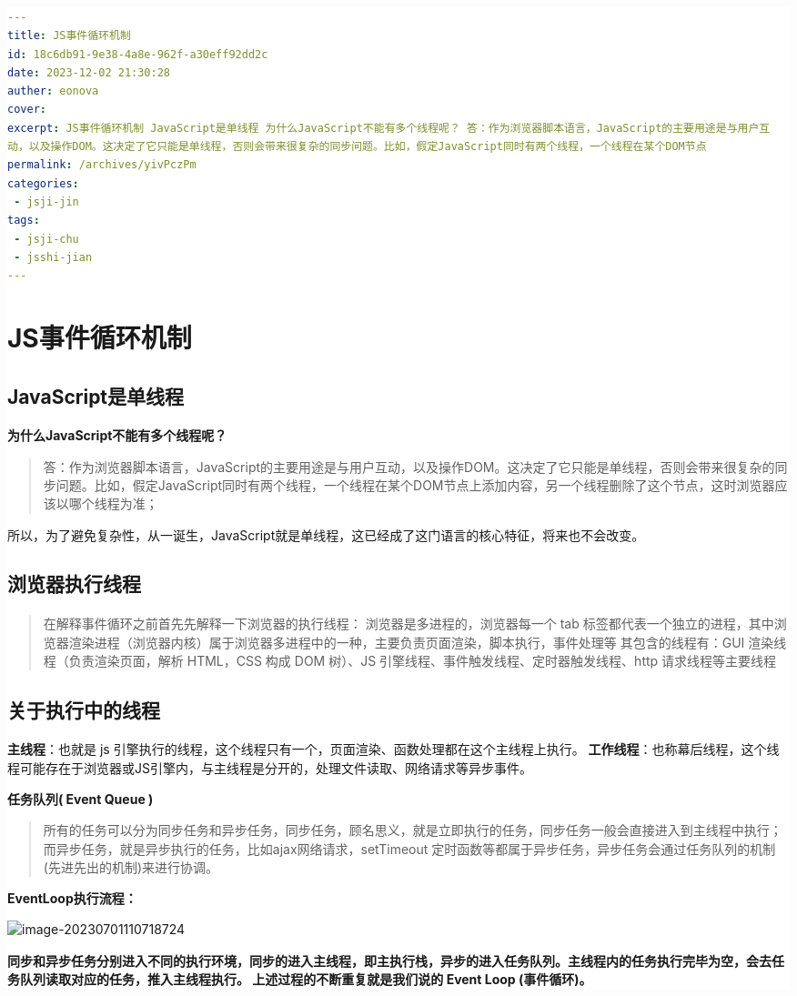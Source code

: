 ```yaml
---
title: JS事件循环机制
id: 18c6db91-9e38-4a8e-962f-a30eff92dd2c
date: 2023-12-02 21:30:28
auther: eonova
cover:
excerpt: JS事件循环机制 JavaScript是单线程 为什么JavaScript不能有多个线程呢？ 答：作为浏览器脚本语言，JavaScript的主要用途是与用户互动，以及操作DOM。这决定了它只能是单线程，否则会带来很复杂的同步问题。比如，假定JavaScript同时有两个线程，一个线程在某个DOM节点
permalink: /archives/yivPczPm
categories:
 - jsji-jin
tags:
 - jsji-chu
 - jsshi-jian
---
```


# JS事件循环机制

## JavaScript是单线程

**为什么JavaScript不能有多个线程呢？**

> 答：作为浏览器脚本语言，JavaScript的主要用途是与用户互动，以及操作DOM。这决定了它只能是单线程，否则会带来很复杂的同步问题。比如，假定JavaScript同时有两个线程，一个线程在某个DOM节点上添加内容，另一个线程删除了这个节点，这时浏览器应该以哪个线程为准；

所以，为了避免复杂性，从一诞生，JavaScript就是单线程，这已经成了这门语言的核心特征，将来也不会改变。

## 浏览器执行线程

> 在解释事件循环之前首先先解释一下浏览器的执行线程：
> 浏览器是多进程的，浏览器每一个 tab 标签都代表一个独立的进程，其中浏览器渲染进程（浏览器内核）属于浏览器多进程中的一种，主要负责页面渲染，脚本执行，事件处理等
> 其包含的线程有：GUI 渲染线程（负责渲染页面，解析 HTML，CSS 构成 DOM 树）、JS 引擎线程、事件触发线程、定时器触发线程、http 请求线程等主要线程

## 关于执行中的线程

**主线程**：也就是 js 引擎执行的线程，这个线程只有一个，页面渲染、函数处理都在这个主线程上执行。
**工作线程**：也称幕后线程，这个线程可能存在于浏览器或JS引擎内，与主线程是分开的，处理文件读取、网络请求等异步事件。

**任务队列( Event Queue )**

> 所有的任务可以分为同步任务和异步任务，同步任务，顾名思义，就是立即执行的任务，同步任务一般会直接进入到主线程中执行；而异步任务，就是异步执行的任务，比如ajax网络请求，setTimeout 定时函数等都属于异步任务，异步任务会通过任务队列的机制(先进先出的机制)来进行协调。

**EventLoop执行流程：**

![image-20230701110718724](https://img.eonova.me/upload/image-20230701110718724.png)

**同步和异步任务分别进入不同的执行环境，同步的进入主线程，即主执行栈，异步的进入任务队列。主线程内的任务执行完毕为空，会去任务队列读取对应的任务，推入主线程执行。 上述过程的不断重复就是我们说的 Event Loop (事件循环)。**
